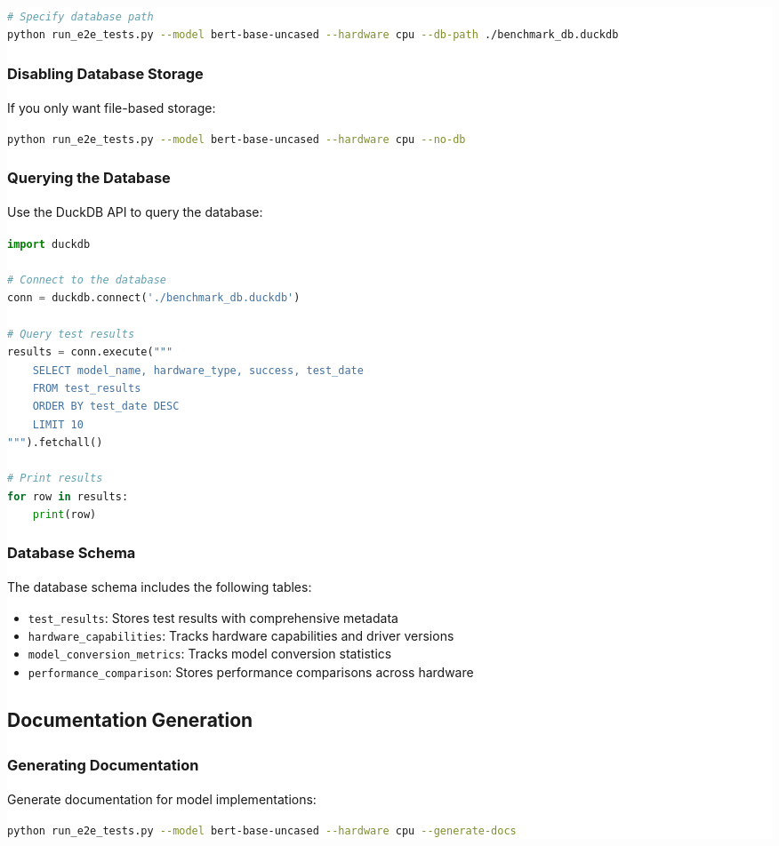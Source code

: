 ```bash
# Specify database path
python run_e2e_tests.py --model bert-base-uncased --hardware cpu --db-path ./benchmark_db.duckdb
```

### Disabling Database Storage

If you only want file-based storage:

```bash
python run_e2e_tests.py --model bert-base-uncased --hardware cpu --no-db
```

### Querying the Database

Use the DuckDB API to query the database:

```python
import duckdb

# Connect to the database
conn = duckdb.connect('./benchmark_db.duckdb')

# Query test results
results = conn.execute("""
    SELECT model_name, hardware_type, success, test_date 
    FROM test_results 
    ORDER BY test_date DESC
    LIMIT 10
""").fetchall()

# Print results
for row in results:
    print(row)
```

### Database Schema

The database schema includes the following tables:

- `test_results`: Stores test results with comprehensive metadata
- `hardware_capabilities`: Tracks hardware capabilities and driver versions
- `model_conversion_metrics`: Tracks model conversion statistics
- `performance_comparison`: Stores performance comparisons across hardware

## Documentation Generation

### Generating Documentation

Generate documentation for model implementations:

```bash
python run_e2e_tests.py --model bert-base-uncased --hardware cpu --generate-docs
```
